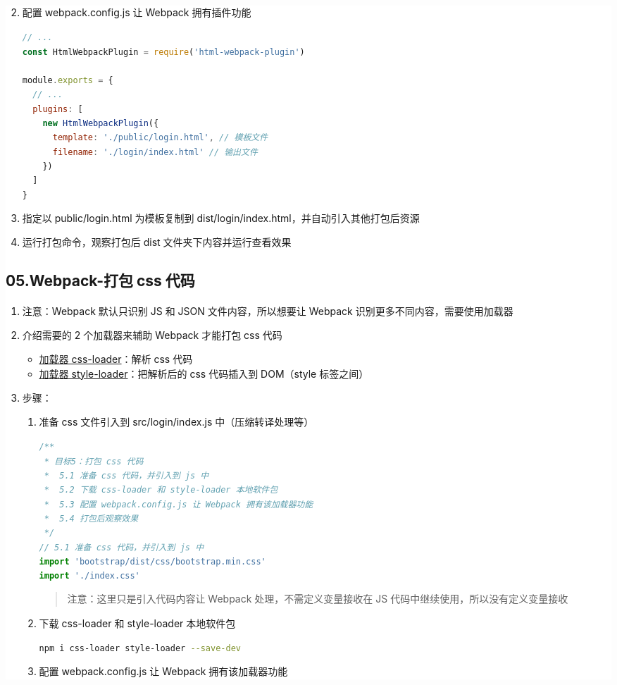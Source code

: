    2. 配置 webpack.config.js 让 Webpack 拥有插件功能

      ```js
      // ...
      const HtmlWebpackPlugin = require('html-webpack-plugin')
      
      module.exports = {
        // ...
        plugins: [
          new HtmlWebpackPlugin({
            template: './public/login.html', // 模板文件
            filename: './login/index.html' // 输出文件
          })
        ]
      }
      ```

   3. 指定以 public/login.html 为模板复制到 dist/login/index.html，并自动引入其他打包后资源

3. 运行打包命令，观察打包后 dist 文件夹下内容并运行查看效果

## 05.Webpack-打包 css 代码

1. 注意：Webpack 默认只识别 JS 和 JSON 文件内容，所以想要让 Webpack 识别更多不同内容，需要使用加载器

2. 介绍需要的 2 个加载器来辅助 Webpack 才能打包 css 代码

   * [加载器 css-loader](https://webpack.docschina.org/loaders/css-loader/)：解析 css 代码
   * [加载器 style-loader](https://webpack.docschina.org/loaders/style-loader/)：把解析后的 css 代码插入到 DOM（style 标签之间）

3. 步骤：

   1. 准备 css 文件引入到 src/login/index.js 中（压缩转译处理等）

      ```js
      /**
       * 目标5：打包 css 代码
       *  5.1 准备 css 代码，并引入到 js 中
       *  5.2 下载 css-loader 和 style-loader 本地软件包
       *  5.3 配置 webpack.config.js 让 Webpack 拥有该加载器功能
       *  5.4 打包后观察效果
       */
      // 5.1 准备 css 代码，并引入到 js 中
      import 'bootstrap/dist/css/bootstrap.min.css'
      import './index.css'
      ```

      > 注意：这里只是引入代码内容让 Webpack 处理，不需定义变量接收在 JS 代码中继续使用，所以没有定义变量接收

   2. 下载 css-loader 和 style-loader 本地软件包

      ```bash
      npm i css-loader style-loader --save-dev
      ```

   3. 配置 webpack.config.js 让 Webpack 拥有该加载器功能
